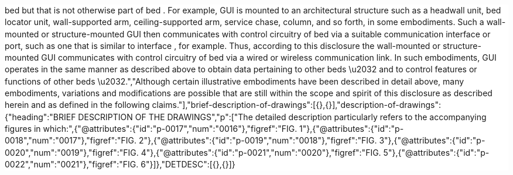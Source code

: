 bed  but that is not otherwise part of bed . For example, GUI  is mounted to an architectural structure such as a headwall unit, bed locator unit, wall-supported arm, ceiling-supported arm, service chase, column, and so forth, in some embodiments. Such a wall-mounted or structure-mounted GUI  then communicates with control circuitry  of bed  via a suitable communication interface or port, such as one that is similar to interface , for example. Thus, according to this disclosure the wall-mounted or structure-mounted GUI  communicates with control circuitry  of bed  via a wired or wireless communication link. In such embodiments, GUI  operates in the same manner as described above to obtain data pertaining to other beds \u2032 and to control features or functions of other beds \u2032.","Although certain illustrative embodiments have been described in detail above, many embodiments, variations and modifications are possible that are still within the scope and spirit of this disclosure as described herein and as defined in the following claims."],"brief-description-of-drawings":[{},{}],"description-of-drawings":{"heading":"BRIEF DESCRIPTION OF THE DRAWINGS","p":["The detailed description particularly refers to the accompanying figures in which:",{"@attributes":{"id":"p-0017","num":"0016"},"figref":"FIG. 1"},{"@attributes":{"id":"p-0018","num":"0017"},"figref":"FIG. 2"},{"@attributes":{"id":"p-0019","num":"0018"},"figref":"FIG. 3"},{"@attributes":{"id":"p-0020","num":"0019"},"figref":"FIG. 4"},{"@attributes":{"id":"p-0021","num":"0020"},"figref":"FIG. 5"},{"@attributes":{"id":"p-0022","num":"0021"},"figref":"FIG. 6"}]},"DETDESC":[{},{}]}
